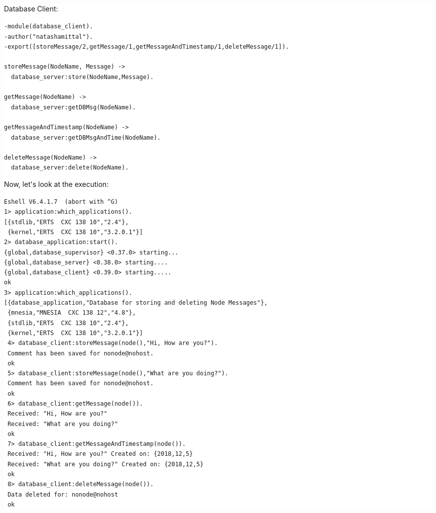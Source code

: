 Database Client:

```
-module(database_client).
-author("natashamittal").
-export([storeMessage/2,getMessage/1,getMessageAndTimestamp/1,deleteMessage/1]).

storeMessage(NodeName, Message) ->
  database_server:store(NodeName,Message).

getMessage(NodeName) ->
  database_server:getDBMsg(NodeName).

getMessageAndTimestamp(NodeName) ->
  database_server:getDBMsgAndTime(NodeName).

deleteMessage(NodeName) ->
  database_server:delete(NodeName).
```

Now, let's look at the execution:

```
Eshell V6.4.1.7  (abort with ^G)
1> application:which_applications().
[{stdlib,"ERTS  CXC 138 10","2.4"}, 
 {kernel,"ERTS  CXC 138 10","3.2.0.1"}]
2> database_application:start().
{global,database_supervisor} <0.37.0> starting...
{global,database_server} <0.38.0> starting....
{global,database_client} <0.39.0> starting.....
ok
3> application:which_applications().
[{database_application,"Database for storing and deleting Node Messages"},
 {mnesia,"MNESIA  CXC 138 12","4.8"},
 {stdlib,"ERTS  CXC 138 10","2.4"},
 {kernel,"ERTS  CXC 138 10","3.2.0.1"}]
 4> database_client:storeMessage(node(),"Hi, How are you?").
 Comment has been saved for nonode@nohost.
 ok
 5> database_client:storeMessage(node(),"What are you doing?").
 Comment has been saved for nonode@nohost.
 ok
 6> database_client:getMessage(node()).
 Received: "Hi, How are you?"
 Received: "What are you doing?"
 ok
 7> database_client:getMessageAndTimestamp(node()).
 Received: "Hi, How are you?" Created on: {2018,12,5}
 Received: "What are you doing?" Created on: {2018,12,5}
 ok
 8> database_client:deleteMessage(node()).
 Data deleted for: nonode@nohost
 ok
```
